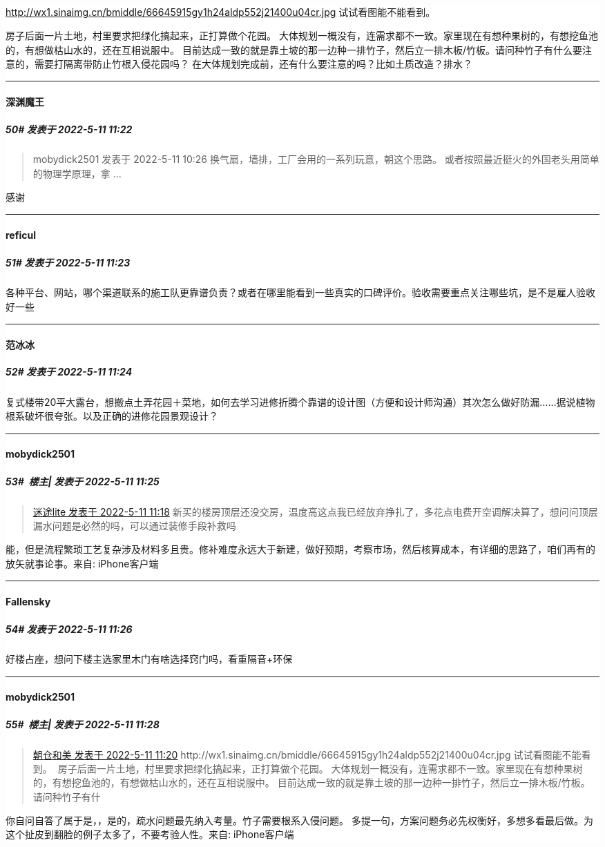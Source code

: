 http://wx1.sinaimg.cn/bmiddle/66645915gy1h24aldp552j21400u04cr.jpg
试试看图能不能看到。

房子后面一片土地，村里要求把绿化搞起来，正打算做个花园。
大体规划一概没有，连需求都不一致。家里现在有想种果树的，有想挖鱼池的，有想做枯山水的，还在互相说服中。
目前达成一致的就是靠土坡的那一边种一排竹子，然后立一排木板/竹板。请问种竹子有什么要注意的，需要打隔离带防止竹根入侵花园吗？
在大体规划完成前，还有什么要注意的吗？比如土质改造？排水？

*****

####  深渊魔王  
##### 50#       发表于 2022-5-11 11:22

<blockquote>mobydick2501 发表于 2022-5-11 10:26
换气扇，墙排，工厂会用的一系列玩意，朝这个思路。 或者按照最近挺火的外国老头用简单的物理学原理，拿 ...</blockquote>
感谢

*****

####  reficul  
##### 51#       发表于 2022-5-11 11:23

各种平台、网站，哪个渠道联系的施工队更靠谱负责？或者在哪里能看到一些真实的口碑评价。验收需要重点关注哪些坑，是不是雇人验收好一些

*****

####  范冰冰  
##### 52#       发表于 2022-5-11 11:24

复式楼带20平大露台，想搬点土弄花园＋菜地，如何去学习进修折腾个靠谱的设计图（方便和设计师沟通）其次怎么做好防漏……据说植物根系破坏很夸张。以及正确的进修花园景观设计？

*****

####  mobydick2501  
##### 53#         楼主| 发表于 2022-5-11 11:25

<blockquote><a href="httphttps://bbs.saraba1st.com/2b/forum.php?mod=redirect&amp;goto=findpost&amp;pid=55779612&amp;ptid=2068906" target="_blank"> 迷途lite 发表于 2022-5-11 11:18</a> 新买的楼房顶层还没交房，温度高这点我已经放弃挣扎了，多花点电费开空调解决算了，想问问顶层漏水问题是必然的吗，可以通过装修手段补救吗 </blockquote>
能，但是流程繁琐工艺复杂涉及材料多且贵。修补难度永远大于新建，做好预期，考察市场，然后核算成本，有详细的思路了，咱们再有的放矢就事论事。来自: iPhone客户端

*****

####  Fallensky  
##### 54#       发表于 2022-5-11 11:26

好楼占座，想问下楼主选家里木门有啥选择窍门吗，看重隔音+环保

*****

####  mobydick2501  
##### 55#         楼主| 发表于 2022-5-11 11:28

<blockquote><a href="httphttps://bbs.saraba1st.com/2b/forum.php?mod=redirect&amp;goto=findpost&amp;pid=55779639&amp;ptid=2068906" target="_blank"> 朝仓和美 发表于 2022-5-11 11:20</a> http://wx1.sinaimg.cn/bmiddle/66645915gy1h24aldp552j21400u04cr.jpg 试试看图能不能看到。  房子后面一片土地，村里要求把绿化搞起来，正打算做个花园。 大体规划一概没有，连需求都不一致。家里现在有想种果树的，有想挖鱼池的，有想做枯山水的，还在互相说服中。 目前达成一致的就是靠土坡的那一边种一排竹子，然后立一排木板/竹板。请问种竹子有什 </blockquote>
你自问自答了属于是，，是的，疏水问题最先纳入考量。竹子需要根系入侵问题。 多提一句，方案问题务必先权衡好，多想多看最后做。为这个扯皮到翻脸的例子太多了，不要考验人性。来自: iPhone客户端

